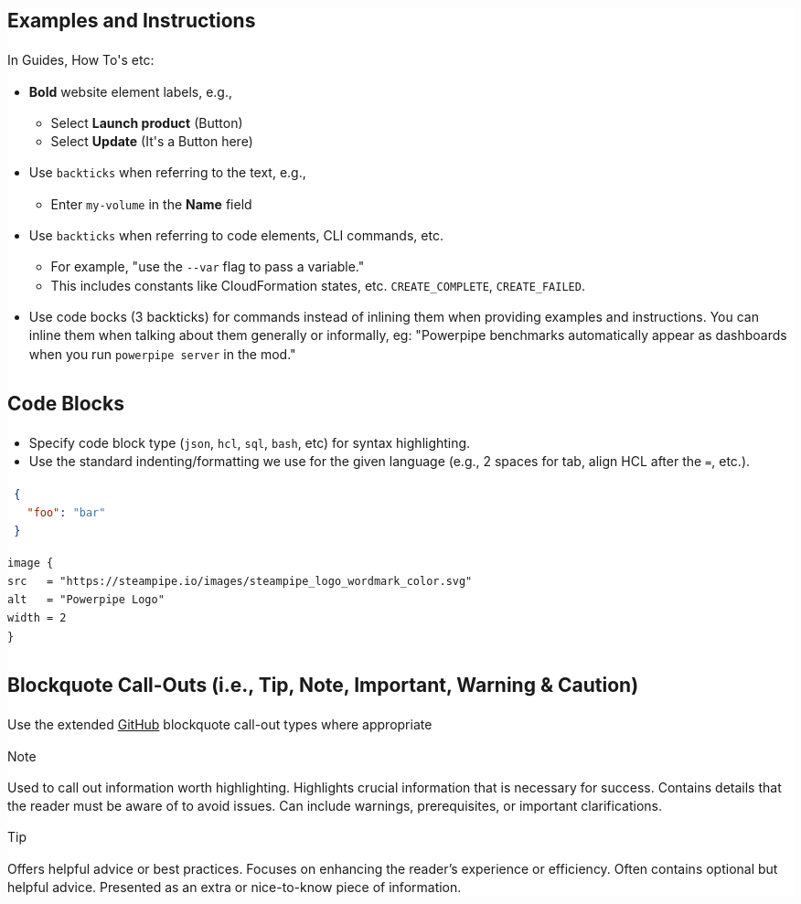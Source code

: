 ## Examples and Instructions

In Guides, How To's etc:

- **Bold** website element labels, e.g.,
  - Select **Launch product** (Button)
  - Select **Update** (It's a Button here)

- Use `backticks` when referring to the text, e.g.,
  - Enter `my-volume` in the **Name** field

- Use `backticks` when referring to code elements, CLI commands, etc.
  - For example,  "use the `--var` flag to pass a variable."
  - This includes constants like CloudFormation states, etc. `CREATE_COMPLETE`, `CREATE_FAILED`.

- Use code bocks (3 backticks) for commands instead of inlining them when providing examples and instructions. You can inline them when talking about them generally or informally, eg: "Powerpipe benchmarks automatically appear as dashboards when you run `powerpipe server` in the mod."


## Code Blocks
- Specify code block type (`json`, `hcl`, `sql`, `bash`, etc) for syntax highlighting.
- Use the standard indenting/formatting we use for the given language (e.g., 2 spaces for tab, align HCL after the `=`, etc.).

 ```json
  {
    "foo": "bar"
  }
 ```

 ```hcl
 image {
 src   = "https://steampipe.io/images/steampipe_logo_wordmark_color.svg"
 alt   = "Powerpipe Logo"
 width = 2
 }
 ```

## Blockquote Call-Outs (i.e., Tip, Note, Important, Warning & Caution)

Use the extended [GitHub](https://docs.github.com/en/get-started/writing-on-github/getting-started-with-writing-and-formatting-on-github/basic-writing-and-formatting-syntax#alerts) blockquote call-out types where appropriate


> [!NOTE]
> Used to call out information worth highlighting.
> Highlights crucial information that is necessary for success.
> Contains details that the reader must be aware of to avoid issues.
> Can include warnings, prerequisites, or important clarifications.

> [!TIP]
> Offers helpful advice or best practices.
> Focuses on enhancing the reader’s experience or efficiency.
> Often contains optional but helpful advice.
> Presented as an extra or nice-to-know piece of information.
